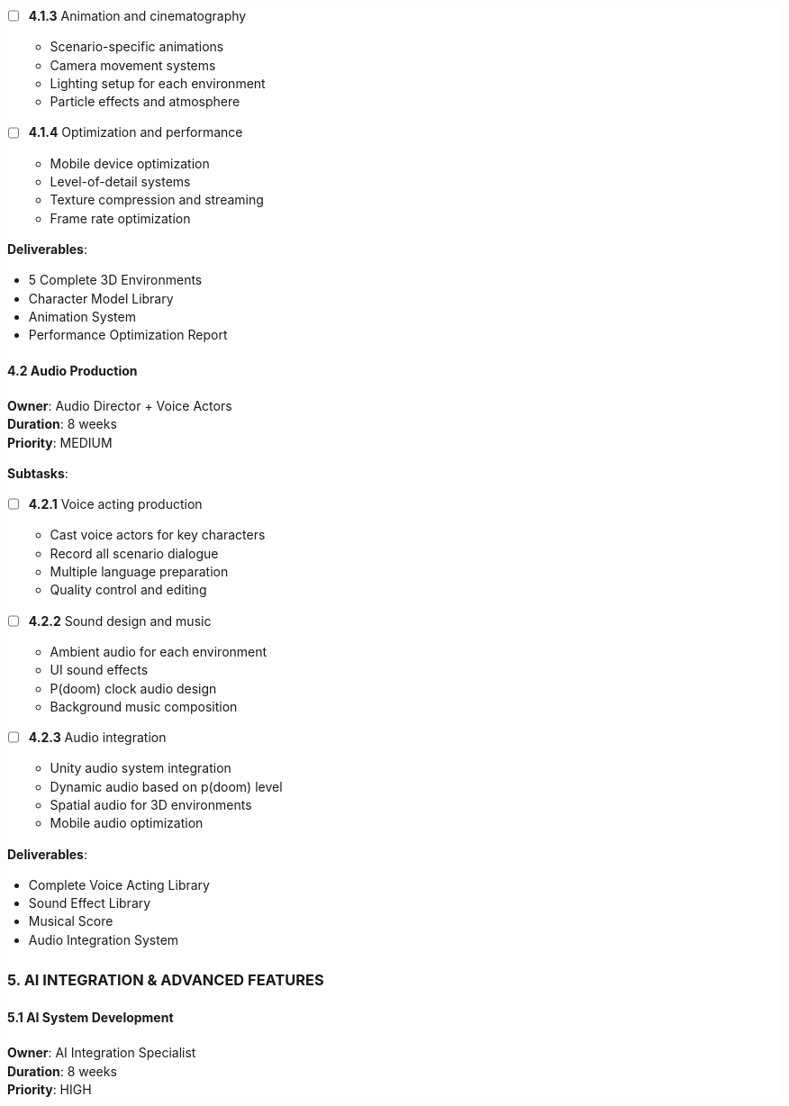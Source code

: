 - [ ] **4.1.3** Animation and cinematography
  - Scenario-specific animations
  - Camera movement systems
  - Lighting setup for each environment
  - Particle effects and atmosphere

- [ ] **4.1.4** Optimization and performance
  - Mobile device optimization
  - Level-of-detail systems
  - Texture compression and streaming
  - Frame rate optimization

**Deliverables**:
- 5 Complete 3D Environments
- Character Model Library
- Animation System
- Performance Optimization Report

#### 4.2 Audio Production
**Owner**: Audio Director + Voice Actors  
**Duration**: 8 weeks  
**Priority**: MEDIUM

**Subtasks**:
- [ ] **4.2.1** Voice acting production
  - Cast voice actors for key characters
  - Record all scenario dialogue
  - Multiple language preparation
  - Quality control and editing

- [ ] **4.2.2** Sound design and music
  - Ambient audio for each environment
  - UI sound effects
  - P(doom) clock audio design
  - Background music composition

- [ ] **4.2.3** Audio integration
  - Unity audio system integration
  - Dynamic audio based on p(doom) level
  - Spatial audio for 3D environments
  - Mobile audio optimization

**Deliverables**:
- Complete Voice Acting Library
- Sound Effect Library
- Musical Score
- Audio Integration System

### 5. AI INTEGRATION & ADVANCED FEATURES

#### 5.1 AI System Development
**Owner**: AI Integration Specialist  
**Duration**: 8 weeks  
**Priority**: HIGH
